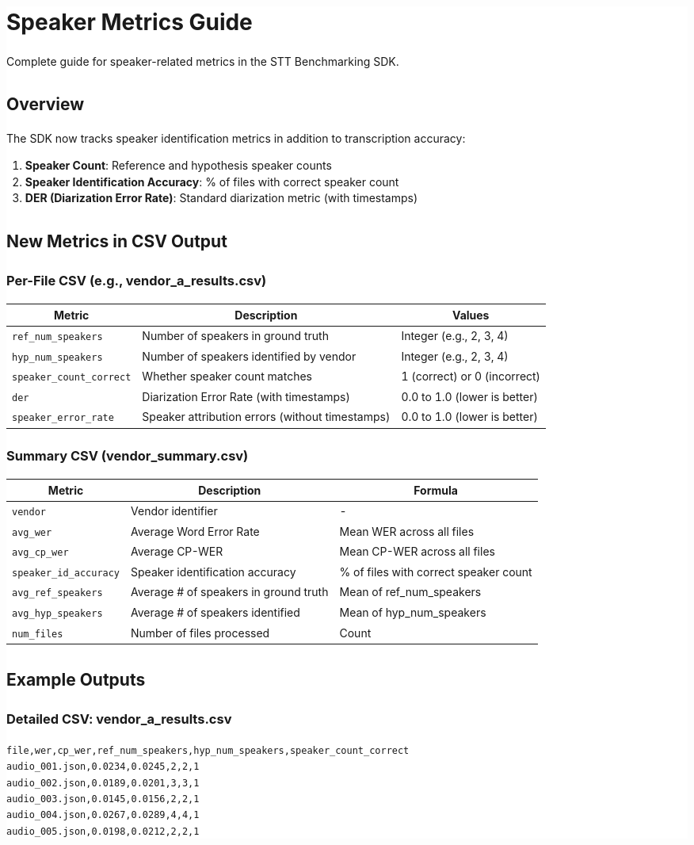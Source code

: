 # Speaker Metrics Guide

Complete guide for speaker-related metrics in the STT Benchmarking SDK.

## Overview

The SDK now tracks speaker identification metrics in addition to transcription accuracy:

1. **Speaker Count**: Reference and hypothesis speaker counts
2. **Speaker Identification Accuracy**: % of files with correct speaker count
3. **DER (Diarization Error Rate)**: Standard diarization metric (with timestamps)

## New Metrics in CSV Output

### Per-File CSV (e.g., vendor_a_results.csv)

| Metric | Description | Values |
|--------|-------------|--------|
| `ref_num_speakers` | Number of speakers in ground truth | Integer (e.g., 2, 3, 4) |
| `hyp_num_speakers` | Number of speakers identified by vendor | Integer (e.g., 2, 3, 4) |
| `speaker_count_correct` | Whether speaker count matches | 1 (correct) or 0 (incorrect) |
| `der` | Diarization Error Rate (with timestamps) | 0.0 to 1.0 (lower is better) |
| `speaker_error_rate` | Speaker attribution errors (without timestamps) | 0.0 to 1.0 (lower is better) |

### Summary CSV (vendor_summary.csv)

| Metric | Description | Formula |
|--------|-------------|---------|
| `vendor` | Vendor identifier | - |
| `avg_wer` | Average Word Error Rate | Mean WER across all files |
| `avg_cp_wer` | Average CP-WER | Mean CP-WER across all files |
| `speaker_id_accuracy` | Speaker identification accuracy | % of files with correct speaker count |
| `avg_ref_speakers` | Average # of speakers in ground truth | Mean of ref_num_speakers |
| `avg_hyp_speakers` | Average # of speakers identified | Mean of hyp_num_speakers |
| `num_files` | Number of files processed | Count |

## Example Outputs

### Detailed CSV: vendor_a_results.csv

```csv
file,wer,cp_wer,ref_num_speakers,hyp_num_speakers,speaker_count_correct
audio_001.json,0.0234,0.0245,2,2,1
audio_002.json,0.0189,0.0201,3,3,1
audio_003.json,0.0145,0.0156,2,2,1
audio_004.json,0.0267,0.0289,4,4,1
audio_005.json,0.0198,0.0212,2,2,1
```
